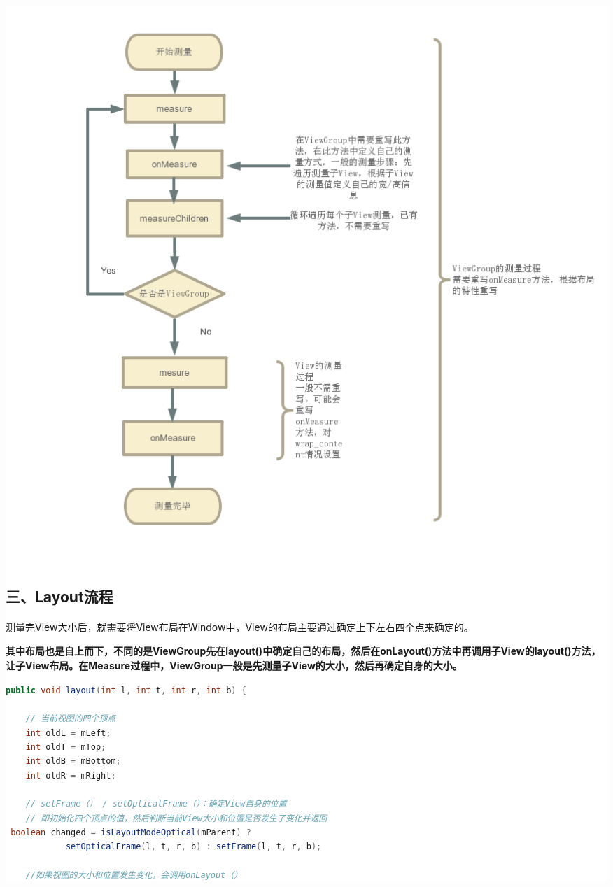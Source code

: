 ![](imagers/36ab77fa.png)

## 三、Layout流程

测量完View大小后，就需要将View布局在Window中，View的布局主要通过确定上下左右四个点来确定的。

**其中布局也是自上而下，不同的是ViewGroup先在layout()中确定自己的布局，然后在onLayout()方法中再调用子View的layout()方法，让子View布局。在Measure过程中，ViewGroup一般是先测量子View的大小，然后再确定自身的大小。**

```Java
public void layout(int l, int t, int r, int b) {  

    // 当前视图的四个顶点
    int oldL = mLeft;  
    int oldT = mTop;  
    int oldB = mBottom;  
    int oldR = mRight;  

    // setFrame（） / setOpticalFrame（）：确定View自身的位置
    // 即初始化四个顶点的值，然后判断当前View大小和位置是否发生了变化并返回  
 boolean changed = isLayoutModeOptical(mParent) ?
            setOpticalFrame(l, t, r, b) : setFrame(l, t, r, b);

    //如果视图的大小和位置发生变化，会调用onLayout（）
```
